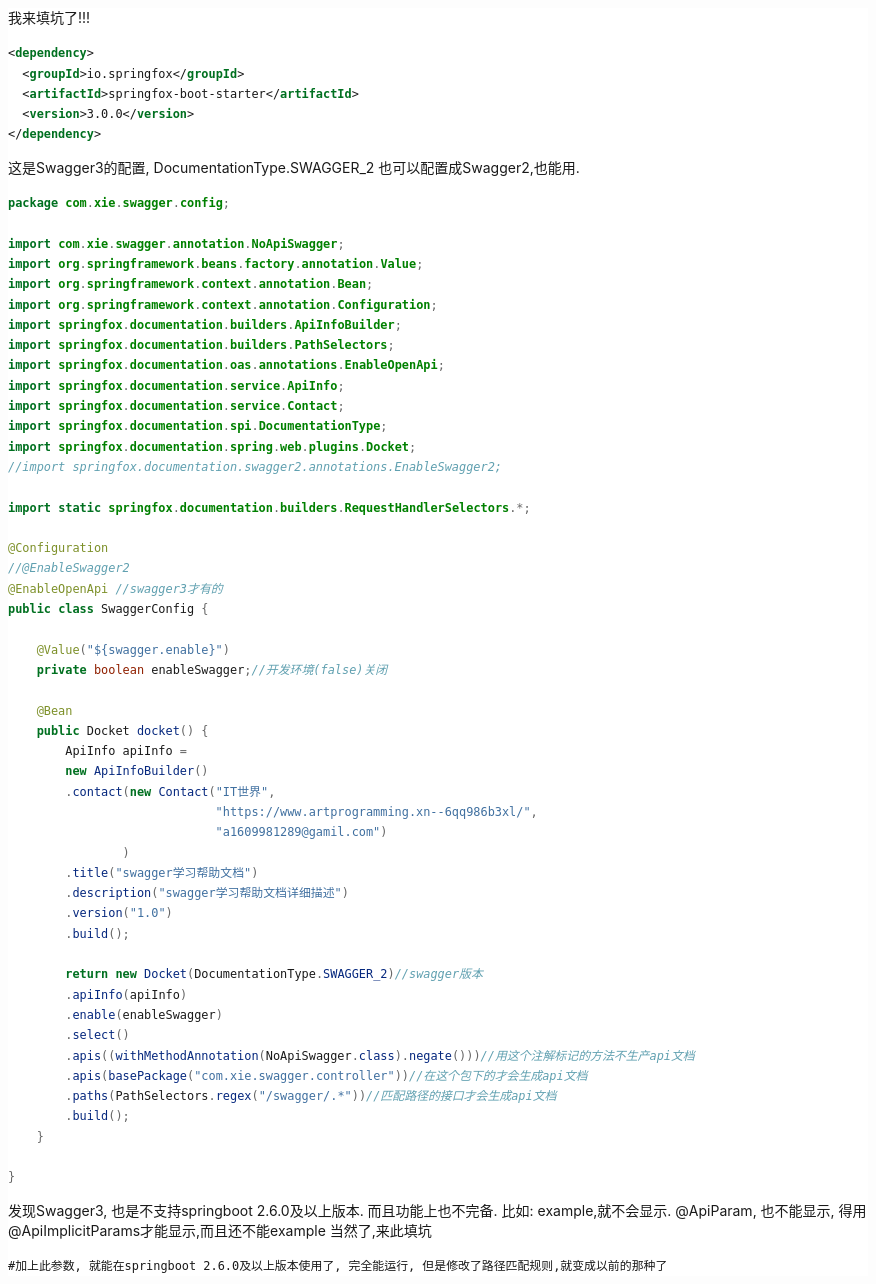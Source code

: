 我来填坑了!!!
```xml
<dependency>
  <groupId>io.springfox</groupId>
  <artifactId>springfox-boot-starter</artifactId>
  <version>3.0.0</version>
</dependency>
```
这是Swagger3的配置, DocumentationType.SWAGGER_2 也可以配置成Swagger2,也能用.
```java
package com.xie.swagger.config;

import com.xie.swagger.annotation.NoApiSwagger;
import org.springframework.beans.factory.annotation.Value;
import org.springframework.context.annotation.Bean;
import org.springframework.context.annotation.Configuration;
import springfox.documentation.builders.ApiInfoBuilder;
import springfox.documentation.builders.PathSelectors;
import springfox.documentation.oas.annotations.EnableOpenApi;
import springfox.documentation.service.ApiInfo;
import springfox.documentation.service.Contact;
import springfox.documentation.spi.DocumentationType;
import springfox.documentation.spring.web.plugins.Docket;
//import springfox.documentation.swagger2.annotations.EnableSwagger2;

import static springfox.documentation.builders.RequestHandlerSelectors.*;

@Configuration
//@EnableSwagger2
@EnableOpenApi //swagger3才有的
public class SwaggerConfig {

    @Value("${swagger.enable}")
    private boolean enableSwagger;//开发环境(false)关闭

    @Bean
    public Docket docket() {
        ApiInfo apiInfo =
        new ApiInfoBuilder()
        .contact(new Contact("IT世界",
                             "https://www.artprogramming.xn--6qq986b3xl/",
                             "a1609981289@gamil.com")
                )
        .title("swagger学习帮助文档")
        .description("swagger学习帮助文档详细描述")
        .version("1.0")
        .build();

        return new Docket(DocumentationType.SWAGGER_2)//swagger版本
        .apiInfo(apiInfo)
        .enable(enableSwagger)
        .select()
        .apis((withMethodAnnotation(NoApiSwagger.class).negate()))//用这个注解标记的方法不生产api文档
        .apis(basePackage("com.xie.swagger.controller"))//在这个包下的才会生成api文档
        .paths(PathSelectors.regex("/swagger/.*"))//匹配路径的接口才会生成api文档
        .build();
    }

}
```
发现Swagger3, 也是不支持springboot 2.6.0及以上版本.
而且功能上也不完备. 比如: example,就不会显示. @ApiParam, 也不能显示, 得用@ApiImplicitParams才能显示,而且还不能example
当然了,来此填坑
```properties
#加上此参数, 就能在springboot 2.6.0及以上版本使用了, 完全能运行, 但是修改了路径匹配规则,就变成以前的那种了
```